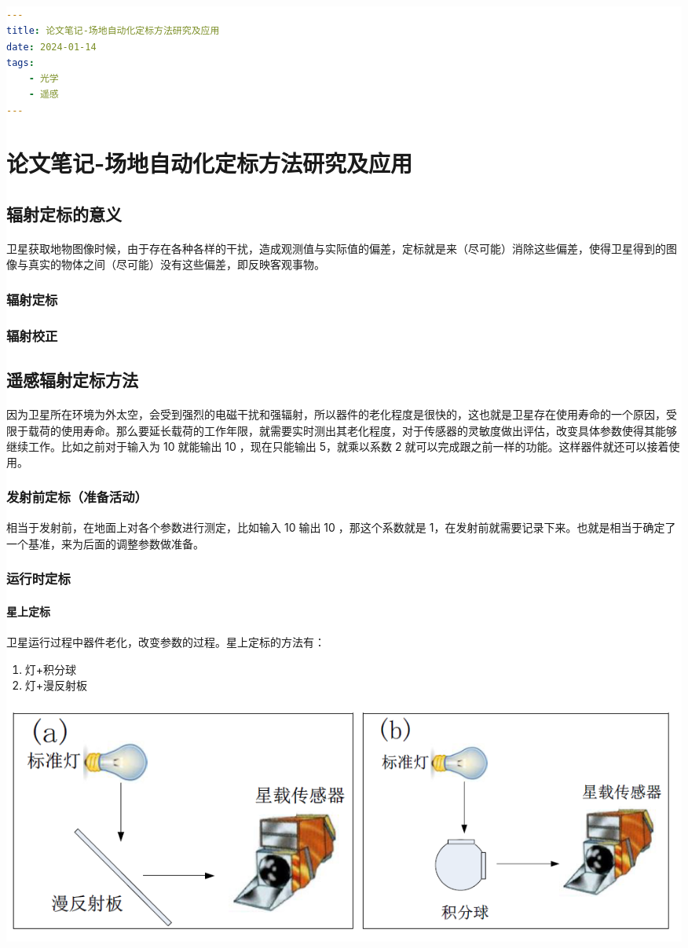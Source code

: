 ```yaml
---
title: 论文笔记-场地自动化定标方法研究及应用
date: 2024-01-14
tags:
	- 光学
	- 遥感
---
```

# 论文笔记-场地自动化定标方法研究及应用

## 辐射定标的意义

卫星获取地物图像时候，由于存在各种各样的干扰，造成观测值与实际值的偏差，定标就是来（尽可能）消除这些偏差，使得卫星得到的图像与真实的物体之间（尽可能）没有这些偏差，即反映客观事物。

### 辐射定标

### 辐射校正

## 遥感辐射定标方法

因为卫星所在环境为外太空，会受到强烈的电磁干扰和强辐射，所以器件的老化程度是很快的，这也就是卫星存在使用寿命的一个原因，受限于载荷的使用寿命。那么要延长载荷的工作年限，就需要实时测出其老化程度，对于传感器的灵敏度做出评估，改变具体参数使得其能够继续工作。比如之前对于输入为 10 就能输出 10 ，现在只能输出 5，就乘以系数 2 就可以完成跟之前一样的功能。这样器件就还可以接着使用。



### 发射前定标（准备活动）

相当于发射前，在地面上对各个参数进行测定，比如输入 10 输出 10 ，那这个系数就是 1，在发射前就需要记录下来。也就是相当于确定了一个基准，来为后面的调整参数做准备。

### 运行时定标

#### 星上定标

卫星运行过程中器件老化，改变参数的过程。星上定标的方法有：

1. 灯+积分球
2. 灯+漫反射板

![定标原理图](论文笔记/星上定标几种方式1.png)
